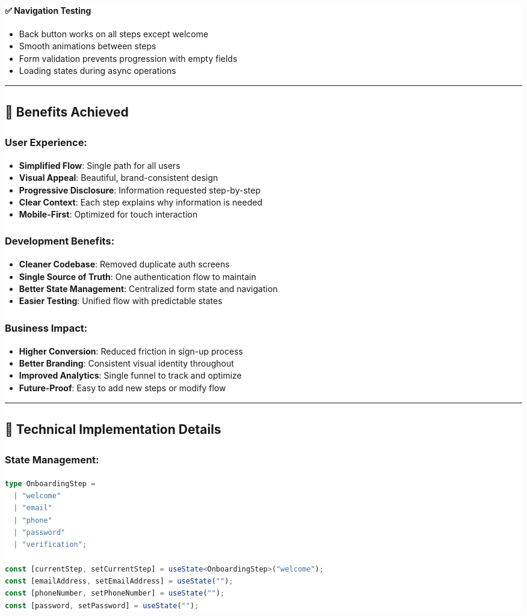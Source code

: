 #### ✅ **Navigation Testing**

- Back button works on all steps except welcome
- Smooth animations between steps
- Form validation prevents progression with empty fields
- Loading states during async operations

---

## 🚀 Benefits Achieved

### User Experience:

- **Simplified Flow**: Single path for all users
- **Visual Appeal**: Beautiful, brand-consistent design
- **Progressive Disclosure**: Information requested step-by-step
- **Clear Context**: Each step explains why information is needed
- **Mobile-First**: Optimized for touch interaction

### Development Benefits:

- **Cleaner Codebase**: Removed duplicate auth screens
- **Single Source of Truth**: One authentication flow to maintain
- **Better State Management**: Centralized form state and navigation
- **Easier Testing**: Unified flow with predictable states

### Business Impact:

- **Higher Conversion**: Reduced friction in sign-up process
- **Better Branding**: Consistent visual identity throughout
- **Improved Analytics**: Single funnel to track and optimize
- **Future-Proof**: Easy to add new steps or modify flow

---

## 🔧 Technical Implementation Details

### State Management:

```typescript
type OnboardingStep =
  | "welcome"
  | "email"
  | "phone"
  | "password"
  | "verification";

const [currentStep, setCurrentStep] = useState<OnboardingStep>("welcome");
const [emailAddress, setEmailAddress] = useState("");
const [phoneNumber, setPhoneNumber] = useState("");
const [password, setPassword] = useState("");
```
